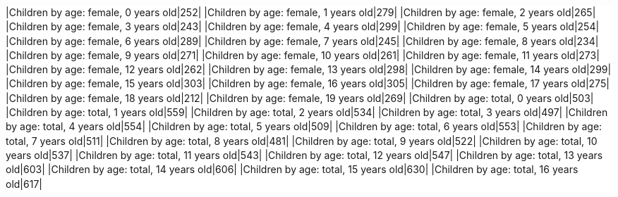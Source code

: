|Children by age: female, 0 years old|252|
|Children by age: female, 1 years old|279|
|Children by age: female, 2 years old|265|
|Children by age: female, 3 years old|243|
|Children by age: female, 4 years old|299|
|Children by age: female, 5 years old|254|
|Children by age: female, 6 years old|289|
|Children by age: female, 7 years old|245|
|Children by age: female, 8 years old|234|
|Children by age: female, 9 years old|271|
|Children by age: female, 10 years old|261|
|Children by age: female, 11 years old|273|
|Children by age: female, 12 years old|262|
|Children by age: female, 13 years old|298|
|Children by age: female, 14 years old|299|
|Children by age: female, 15 years old|303|
|Children by age: female, 16 years old|305|
|Children by age: female, 17 years old|275|
|Children by age: female, 18 years old|212|
|Children by age: female, 19 years old|269|
|Children by age: total, 0 years old|503|
|Children by age: total, 1 years old|559|
|Children by age: total, 2 years old|534|
|Children by age: total, 3 years old|497|
|Children by age: total, 4 years old|554|
|Children by age: total, 5 years old|509|
|Children by age: total, 6 years old|553|
|Children by age: total, 7 years old|511|
|Children by age: total, 8 years old|481|
|Children by age: total, 9 years old|522|
|Children by age: total, 10 years old|537|
|Children by age: total, 11 years old|543|
|Children by age: total, 12 years old|547|
|Children by age: total, 13 years old|603|
|Children by age: total, 14 years old|606|
|Children by age: total, 15 years old|630|
|Children by age: total, 16 years old|617|